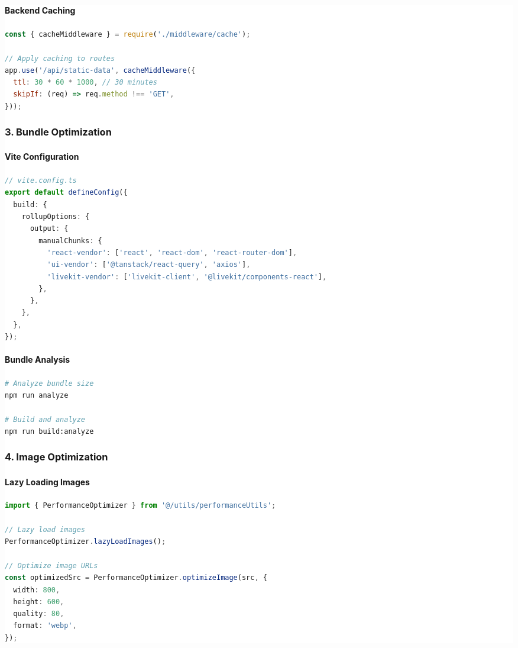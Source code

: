 #### Backend Caching
```javascript
const { cacheMiddleware } = require('./middleware/cache');

// Apply caching to routes
app.use('/api/static-data', cacheMiddleware({
  ttl: 30 * 60 * 1000, // 30 minutes
  skipIf: (req) => req.method !== 'GET',
}));
```

### 3. Bundle Optimization

#### Vite Configuration
```typescript
// vite.config.ts
export default defineConfig({
  build: {
    rollupOptions: {
      output: {
        manualChunks: {
          'react-vendor': ['react', 'react-dom', 'react-router-dom'],
          'ui-vendor': ['@tanstack/react-query', 'axios'],
          'livekit-vendor': ['livekit-client', '@livekit/components-react'],
        },
      },
    },
  },
});
```

#### Bundle Analysis
```bash
# Analyze bundle size
npm run analyze

# Build and analyze
npm run build:analyze
```

### 4. Image Optimization

#### Lazy Loading Images
```typescript
import { PerformanceOptimizer } from '@/utils/performanceUtils';

// Lazy load images
PerformanceOptimizer.lazyLoadImages();

// Optimize image URLs
const optimizedSrc = PerformanceOptimizer.optimizeImage(src, {
  width: 800,
  height: 600,
  quality: 80,
  format: 'webp',
});
```
